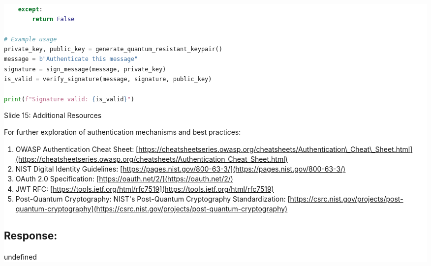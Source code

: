 ```python
    except:
        return False

# Example usage
private_key, public_key = generate_quantum_resistant_keypair()
message = b"Authenticate this message"
signature = sign_message(message, private_key)
is_valid = verify_signature(message, signature, public_key)

print(f"Signature valid: {is_valid}")
```

Slide 15: Additional Resources

For further exploration of authentication mechanisms and best practices:

1. OWASP Authentication Cheat Sheet: [https://cheatsheetseries.owasp.org/cheatsheets/Authentication\_Cheat\_Sheet.html](https://cheatsheetseries.owasp.org/cheatsheets/Authentication_Cheat_Sheet.html)
2. NIST Digital Identity Guidelines: [https://pages.nist.gov/800-63-3/](https://pages.nist.gov/800-63-3/)
3. OAuth 2.0 Specification: [https://oauth.net/2/](https://oauth.net/2/)
4. JWT RFC: [https://tools.ietf.org/html/rfc7519](https://tools.ietf.org/html/rfc7519)
5. Post-Quantum Cryptography: NIST's Post-Quantum Cryptography Standardization: [https://csrc.nist.gov/projects/post-quantum-cryptography](https://csrc.nist.gov/projects/post-quantum-cryptography)

## Response:
undefined

